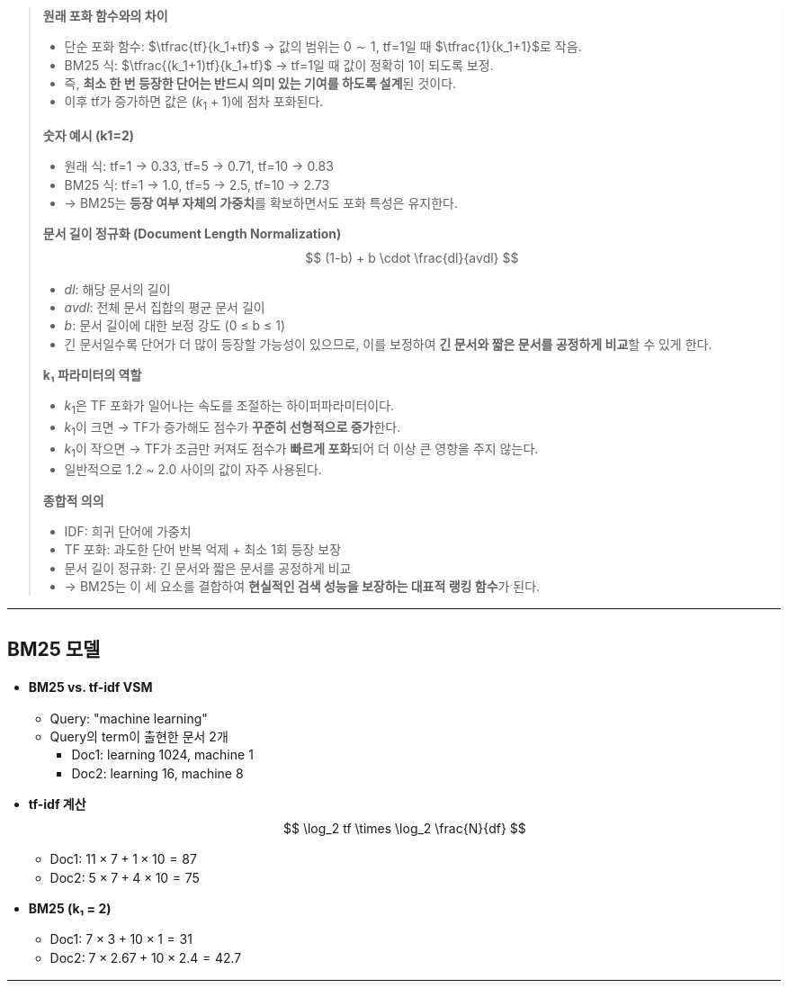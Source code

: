 > **원래 포화 함수와의 차이**  
>    - 단순 포화 함수: $\tfrac{tf}{k_1+tf}$ → 값의 범위는 $0 \sim 1$, tf=1일 때 $\tfrac{1}{k_1+1}$로 작음.  
>    - BM25 식: $\tfrac{(k_1+1)tf}{k_1+tf}$ → tf=1일 때 값이 정확히 1이 되도록 보정.  
>    - 즉, **최소 한 번 등장한 단어는 반드시 의미 있는 기여를 하도록 설계**된 것이다.  
>    - 이후 tf가 증가하면 값은 $(k_1+1)$에 점차 포화된다.  
>
> **숫자 예시 (k1=2)**  
>    - 원래 식: tf=1 → 0.33, tf=5 → 0.71, tf=10 → 0.83  
>    - BM25 식: tf=1 → 1.0, tf=5 → 2.5, tf=10 → 2.73  
>    - → BM25는 **등장 여부 자체의 가중치**를 확보하면서도 포화 특성은 유지한다.  
>
>**문서 길이 정규화 (Document Length Normalization)**  
>  $$
>  (1-b) + b \cdot \frac{dl}{avdl}
>  $$  
>  - $dl$: 해당 문서의 길이  
>  - $avdl$: 전체 문서 집합의 평균 문서 길이  
>  - $b$: 문서 길이에 대한 보정 강도 (0 ≤ b ≤ 1)  
>  - 긴 문서일수록 단어가 더 많이 등장할 가능성이 있으므로, 이를 보정하여 **긴 문서와 짧은 문서를 공정하게 비교**할 수 있게 한다.  
>
> **k₁ 파라미터의 역할**  
>  - $k_1$은 TF 포화가 일어나는 속도를 조절하는 하이퍼파라미터이다.  
>  - $k_1$이 크면 → TF가 증가해도 점수가 **꾸준히 선형적으로 증가**한다. 
>  - $k_1$이 작으면 → TF가 조금만 커져도 점수가 **빠르게 포화**되어 더 이상 큰 영향을 주지 않는다.  
>  - 일반적으로 1.2 ~ 2.0 사이의 값이 자주 사용된다.  
>
> **종합적 의의**  
>  - IDF: 희귀 단어에 가중치  
>  - TF 포화: 과도한 단어 반복 억제 + 최소 1회 등장 보장  
>  - 문서 길이 정규화: 긴 문서와 짧은 문서를 공정하게 비교  
>  - → BM25는 이 세 요소를 결합하여 **현실적인 검색 성능을 보장하는 대표적 랭킹 함수**가 된다.  

---

## BM25 모델

- **BM25 vs. tf-idf VSM**
  - Query: "machine learning"
  - Query의 term이 출현한 문서 2개
    - Doc1: learning 1024, machine 1
    - Doc2: learning 16, machine 8  

- **tf-idf 계산**  
  $$
  \log_2 tf \times \log_2 \frac{N}{df}
  $$
  - Doc1: $11 \times 7 + 1 \times 10 = 87$  
  - Doc2: $5 \times 7 + 4 \times 10 = 75$  

- **BM25 (k₁ = 2)**  
  - Doc1: $7 \times 3 + 10 \times 1 = 31$  
  - Doc2: $7 \times 2.67 + 10 \times 2.4 = 42.7$  

---
